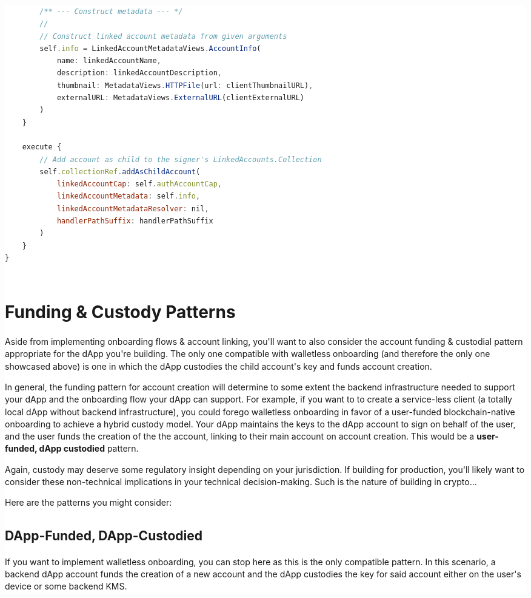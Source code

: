 ```js
        /** --- Construct metadata --- */
        //
        // Construct linked account metadata from given arguments
        self.info = LinkedAccountMetadataViews.AccountInfo(
            name: linkedAccountName,
            description: linkedAccountDescription,
            thumbnail: MetadataViews.HTTPFile(url: clientThumbnailURL),
            externalURL: MetadataViews.ExternalURL(clientExternalURL)
        )
    }

    execute {
        // Add account as child to the signer's LinkedAccounts.Collection
        self.collectionRef.addAsChildAccount(
            linkedAccountCap: self.authAccountCap,
            linkedAccountMetadata: self.info,
            linkedAccountMetadataResolver: nil,
            handlerPathSuffix: handlerPathSuffix
        )
    }
}
 
```

# Funding & Custody Patterns

Aside from implementing onboarding flows & account linking, you'll want to also consider the account funding & custodial pattern appropriate for the dApp you're building. The only one compatible with walletless onboarding (and therefore the only one showcased above) is one in which the dApp custodies the child account's key and funds account creation.

In general, the funding pattern for account creation will determine to some extent the backend infrastructure needed to support your dApp and the onboarding flow your dApp can support. For example, if you want to to create a service-less client (a totally local dApp without backend infrastructure), you could forego walletless onboarding in favor of a user-funded blockchain-native onboarding to achieve a hybrid custody model. Your dApp maintains the keys to the dApp account to sign on behalf of the user, and the user funds the creation of the the account, linking to their main account on account creation. This would be a **user-funded, dApp custodied** pattern.

Again, custody may deserve some regulatory insight depending on your jurisdiction. If building for production, you'll likely want to consider these non-technical implications in your technical decision-making. Such is the nature of building in crypto...

Here are the patterns you might consider:

## DApp-Funded, DApp-Custodied

If you want to implement walletless onboarding, you can stop here as this is the only compatible pattern. In this scenario, a backend dApp account funds the creation of a new account and the dApp custodies the key for said account either on the user's device or some backend KMS.
